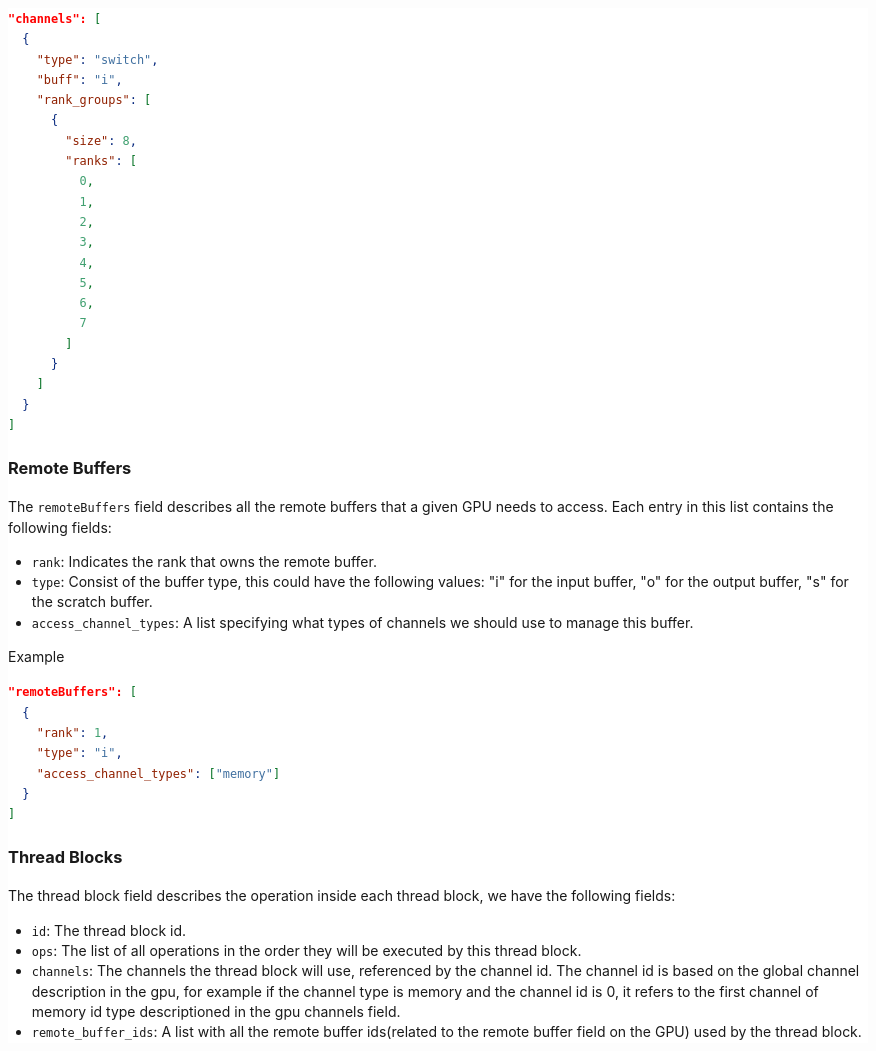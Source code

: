 ```json
"channels": [
  {
    "type": "switch",
    "buff": "i",
    "rank_groups": [
      {
        "size": 8,
        "ranks": [
          0,
          1,
          2,
          3,
          4,
          5,
          6,
          7
        ]
      }
    ]
  }
]
```

### Remote Buffers
The ```remoteBuffers``` field describes all the remote buffers that a given GPU needs to access. Each entry in this list contains the following fields:

- ```rank```:  Indicates the rank that owns the remote buffer.
- ```type```: Consist of the buffer type, this could have the following values: "i" for the input buffer, "o" for the output buffer, "s" for the scratch buffer.
- ```access_channel_types```: A list specifying what types of channels we should use to manage this buffer.

Example

```json
"remoteBuffers": [
  {
    "rank": 1,
    "type": "i",
    "access_channel_types": ["memory"]
  }
]
```

### Thread Blocks
The thread block field describes the operation inside each thread block, we have the following fields:

- ```id```: The thread block id.
- ```ops```: The list of all operations in the order they will be executed by this thread block.
- ```channels```: The channels the thread block will use, referenced by the channel id. The channel id is based on the global channel description in the gpu, for example if the channel type is memory and the channel id is 0, it refers to the first channel of memory id type descriptioned in the gpu channels field.
- ```remote_buffer_ids```: A list with all the remote buffer ids(related to the remote buffer field on the GPU) used by the thread block.
